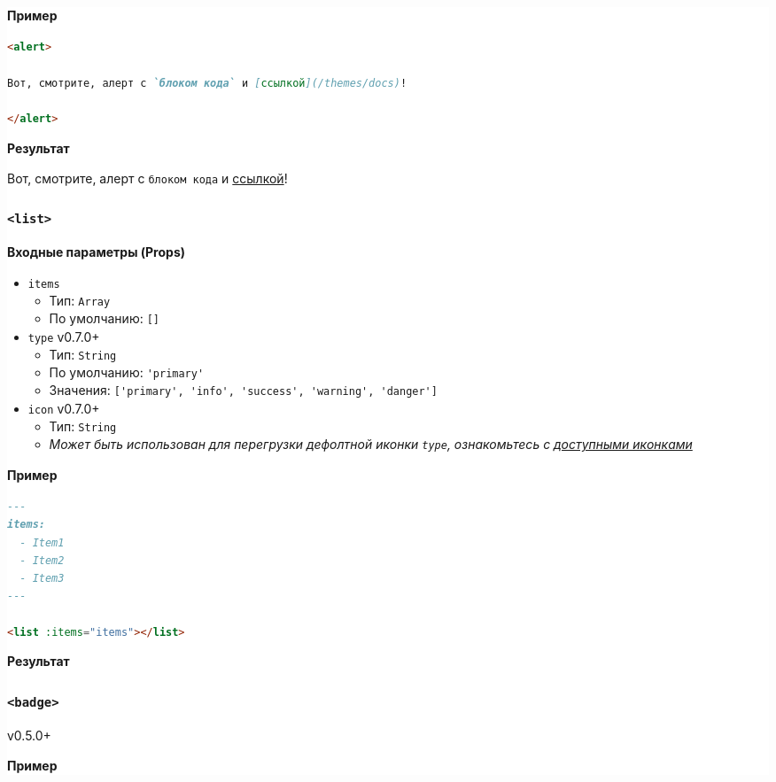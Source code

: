 **Пример**

```md
<alert>

Вот, смотрите, алерт с `блоком кода` и [ссылкой](/themes/docs)!

</alert>
```

**Результат**

<alert>

Вот, смотрите, алерт с `блоком кода` и [ссылкой](/themes/docs)!

</alert>

### `<list>`

**Входные параметры (Props)**


- `items`
  - Тип: `Array`
  - По умолчанию: `[]`
- `type` <badge>v0.7.0+</badge>
  - Тип: `String`
  - По умолчанию: `'primary'`
  - Значения: `['primary', 'info', 'success', 'warning', 'danger']`
- `icon` <badge>v0.7.0+</badge>
  - Тип: `String`
  - *Может быть использован для перегрузки дефолтной иконки `type`, ознакомьтесь с [доступными иконками](https://github.com/nuxt/content/tree/dev/packages/theme-docs/src/components/global/icons)*

**Пример**

```md
---
items:
  - Item1
  - Item2
  - Item3
---

<list :items="items"></list>
```

**Результат**

<list :items="['Item1', 'Item2', 'Item3']"></list>

### `<badge>`

<badge>v0.5.0+</badge>

**Пример**

